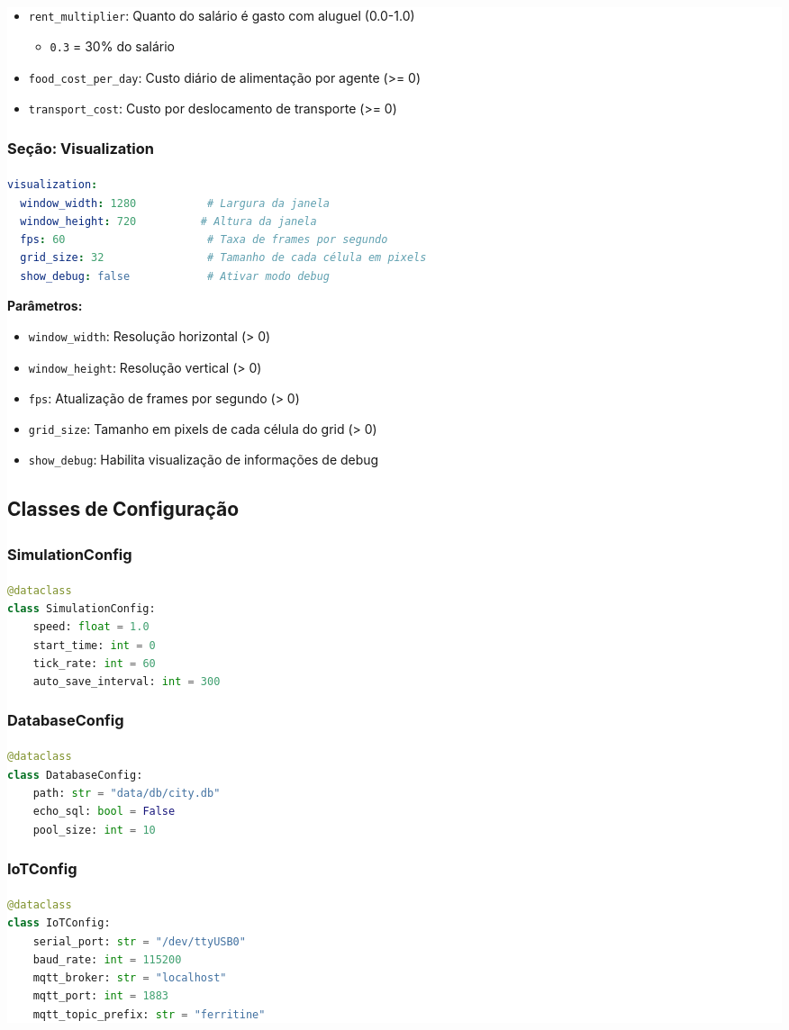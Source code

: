 - `rent_multiplier`: Quanto do salário é gasto com aluguel (0.0-1.0)
  - `0.3` = 30% do salário

- `food_cost_per_day`: Custo diário de alimentação por agente (>= 0)

- `transport_cost`: Custo por deslocamento de transporte (>= 0)

### Seção: Visualization

```yaml
visualization:
  window_width: 1280           # Largura da janela
  window_height: 720          # Altura da janela
  fps: 60                      # Taxa de frames por segundo
  grid_size: 32                # Tamanho de cada célula em pixels
  show_debug: false            # Ativar modo debug
```

**Parâmetros:**
- `window_width`: Resolução horizontal (> 0)

- `window_height`: Resolução vertical (> 0)

- `fps`: Atualização de frames por segundo (> 0)

- `grid_size`: Tamanho em pixels de cada célula do grid (> 0)

- `show_debug`: Habilita visualização de informações de debug

## Classes de Configuração

### SimulationConfig

```python
@dataclass
class SimulationConfig:
    speed: float = 1.0
    start_time: int = 0
    tick_rate: int = 60
    auto_save_interval: int = 300
```

### DatabaseConfig

```python
@dataclass
class DatabaseConfig:
    path: str = "data/db/city.db"
    echo_sql: bool = False
    pool_size: int = 10
```

### IoTConfig

```python
@dataclass
class IoTConfig:
    serial_port: str = "/dev/ttyUSB0"
    baud_rate: int = 115200
    mqtt_broker: str = "localhost"
    mqtt_port: int = 1883
    mqtt_topic_prefix: str = "ferritine"
```
